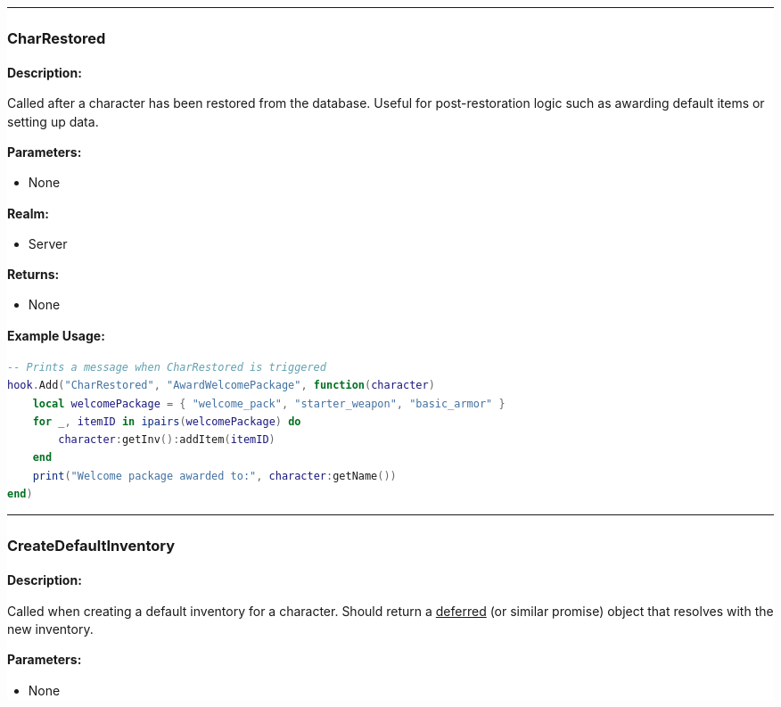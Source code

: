 
---


### CharRestored


**Description:**


Called after a character has been restored from the database. Useful for post-restoration logic such as awarding default items or setting up data.


**Parameters:**


* None


**Realm:**


* Server


**Returns:**


* None


**Example Usage:**


```lua
-- Prints a message when CharRestored is triggered
hook.Add("CharRestored", "AwardWelcomePackage", function(character)
    local welcomePackage = { "welcome_pack", "starter_weapon", "basic_armor" }
    for _, itemID in ipairs(welcomePackage) do
        character:getInv():addItem(itemID)
    end
    print("Welcome package awarded to:", character:getName())
end)
```


---


### CreateDefaultInventory


**Description:**


Called when creating a default inventory for a character. Should return a [deferred](https://github.com/Be1zebub/luassert-deferred) (or similar promise) object that resolves with the new inventory.


**Parameters:**


* None

